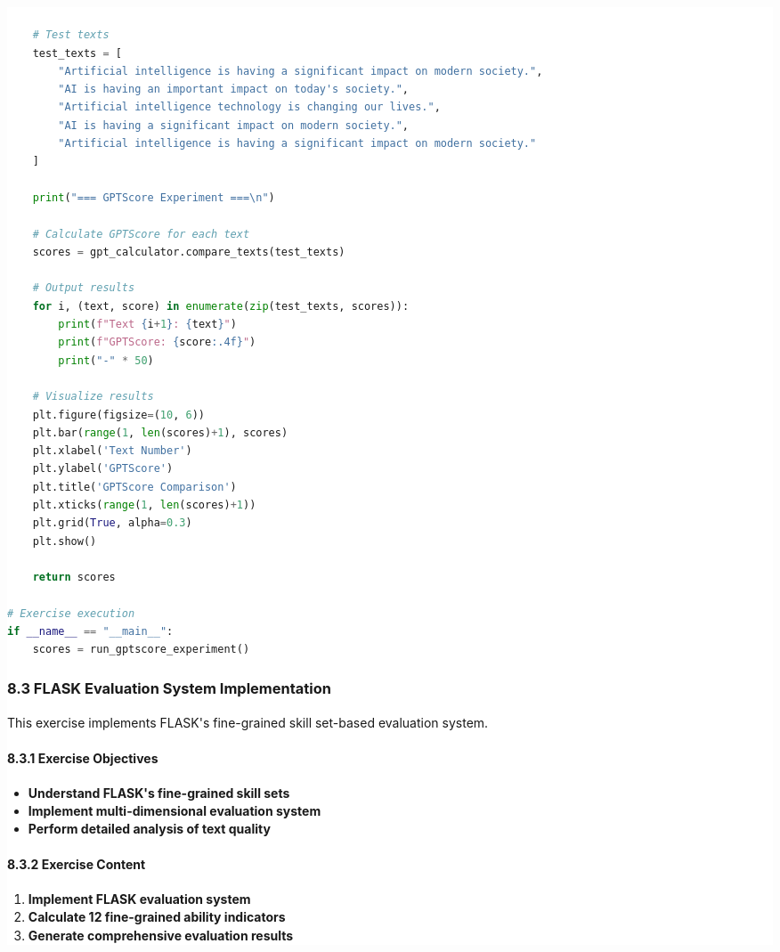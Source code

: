 ```python

    # Test texts
    test_texts = [
        "Artificial intelligence is having a significant impact on modern society.",
        "AI is having an important impact on today's society.",
        "Artificial intelligence technology is changing our lives.",
        "AI is having a significant impact on modern society.",
        "Artificial intelligence is having a significant impact on modern society."
    ]

    print("=== GPTScore Experiment ===\n")

    # Calculate GPTScore for each text
    scores = gpt_calculator.compare_texts(test_texts)

    # Output results
    for i, (text, score) in enumerate(zip(test_texts, scores)):
        print(f"Text {i+1}: {text}")
        print(f"GPTScore: {score:.4f}")
        print("-" * 50)

    # Visualize results
    plt.figure(figsize=(10, 6))
    plt.bar(range(1, len(scores)+1), scores)
    plt.xlabel('Text Number')
    plt.ylabel('GPTScore')
    plt.title('GPTScore Comparison')
    plt.xticks(range(1, len(scores)+1))
    plt.grid(True, alpha=0.3)
    plt.show()

    return scores

# Exercise execution
if __name__ == "__main__":
    scores = run_gptscore_experiment()
```

### 8.3 FLASK Evaluation System Implementation

This exercise implements FLASK's fine-grained skill set-based evaluation system.

#### 8.3.1 Exercise Objectives

- **Understand FLASK's fine-grained skill sets**
- **Implement multi-dimensional evaluation system**
- **Perform detailed analysis of text quality**

#### 8.3.2 Exercise Content

1. **Implement FLASK evaluation system**
2. **Calculate 12 fine-grained ability indicators**
3. **Generate comprehensive evaluation results**
